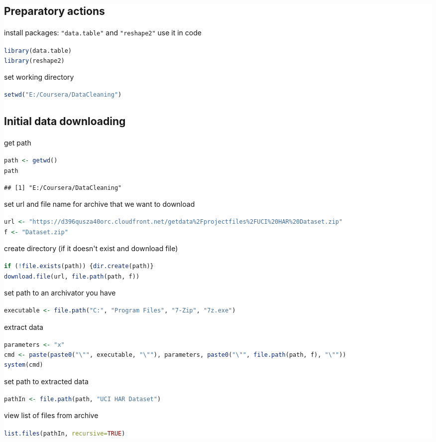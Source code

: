 
## Preparatory actions

install packages: ` "data.table" ` and `"reshape2"`
use it in code

```r
library(data.table)
library(reshape2)
```

set working directory

```r
setwd("E:/Coursera/DataCleaning")
```

## Initial data downloading

get path

```r
path <- getwd()
path
```

```
## [1] "E:/Coursera/DataCleaning"
```
set url and file name for archive that we want to download

```r
url <- "https://d396qusza40orc.cloudfront.net/getdata%2Fprojectfiles%2FUCI%20HAR%20Dataset.zip"
f <- "Dataset.zip"
```
create directory (if it doesn't exist and download file)
```r
if (!file.exists(path)) {dir.create(path)}
download.file(url, file.path(path, f))
```
set path to an archivator you have
```r
executable <- file.path("C:", "Program Files", "7-Zip", "7z.exe")
```
extract data
```r
parameters <- "x"
cmd <- paste(paste0("\"", executable, "\""), parameters, paste0("\"", file.path(path, f), "\""))
system(cmd)
```
set path to extracted data
```r
pathIn <- file.path(path, "UCI HAR Dataset")
```

view list of files from archive
```r
list.files(pathIn, recursive=TRUE)
```
